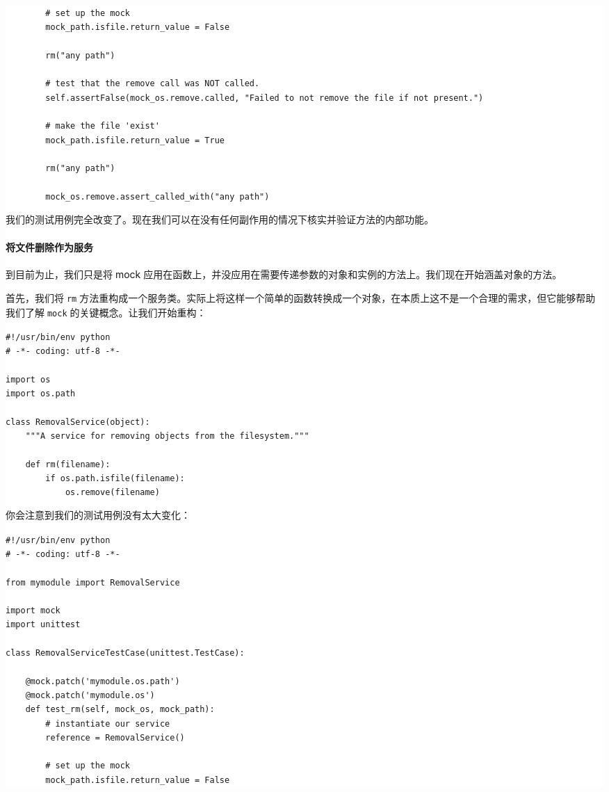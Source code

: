 ```
        # set up the mock
        mock_path.isfile.return_value = False

        rm("any path")

        # test that the remove call was NOT called.
        self.assertFalse(mock_os.remove.called, "Failed to not remove the file if not present.")

        # make the file 'exist'
        mock_path.isfile.return_value = True

        rm("any path")

        mock_os.remove.assert_called_with("any path")

```

我们的测试用例完全改变了。现在我们可以在没有任何副作用的情况下核实并验证方法的内部功能。


#### 将文件删除作为服务


到目前为止，我们只是将 mock 应用在函数上，并没应用在需要传递参数的对象和实例的方法上。我们现在开始涵盖对象的方法。


首先，我们将 `rm` 方法重构成一个服务类。实际上将这样一个简单的函数转换成一个对象，在本质上这不是一个合理的需求，但它能够帮助我们了解 `mock` 的关键概念。让我们开始重构：



```
#!/usr/bin/env python
# -*- coding: utf-8 -*-

import os
import os.path

class RemovalService(object):
    """A service for removing objects from the filesystem."""

    def rm(filename):
        if os.path.isfile(filename):
            os.remove(filename)

```

你会注意到我们的测试用例没有太大变化：



```
#!/usr/bin/env python
# -*- coding: utf-8 -*-

from mymodule import RemovalService

import mock
import unittest

class RemovalServiceTestCase(unittest.TestCase):

    @mock.patch('mymodule.os.path')
    @mock.patch('mymodule.os')
    def test_rm(self, mock_os, mock_path):
        # instantiate our service
        reference = RemovalService()

        # set up the mock
        mock_path.isfile.return_value = False
```